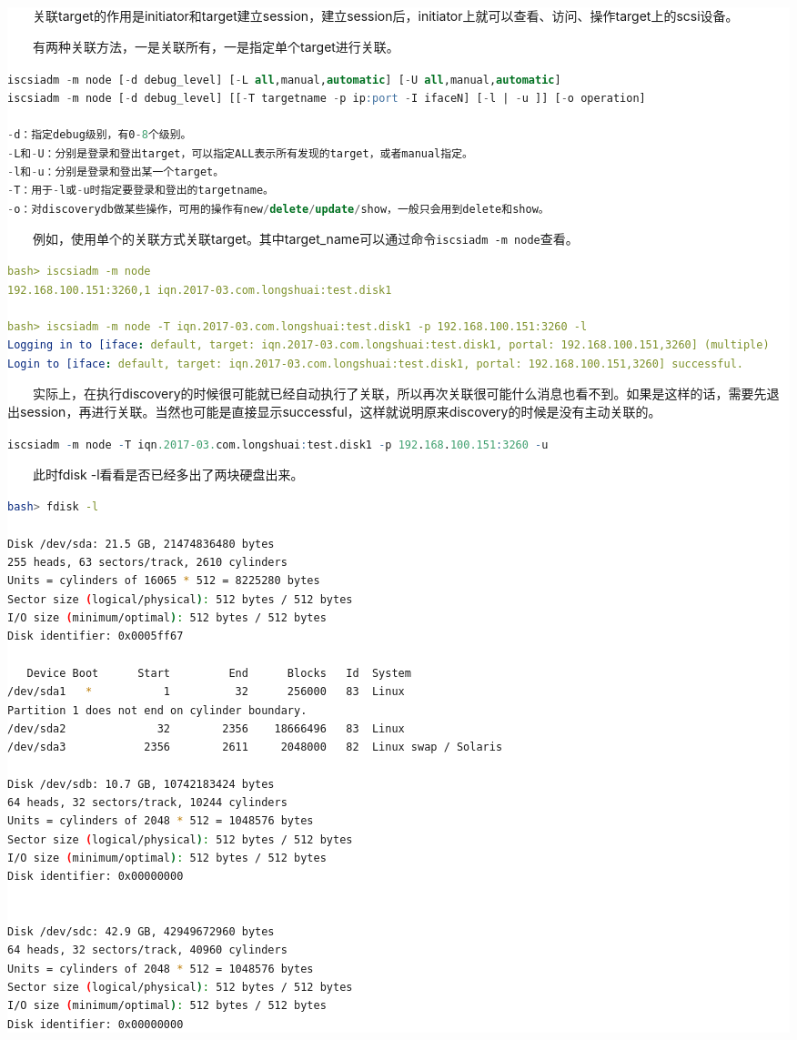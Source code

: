 　　关联target的作用是initiator和target建立session，建立session后，initiator上就可以查看、访问、操作target上的scsi设备。

　　有两种关联方法，一是关联所有，一是指定单个target进行关联。

```sql
iscsiadm -m node [-d debug_level] [-L all,manual,automatic] [-U all,manual,automatic]
iscsiadm -m node [-d debug_level] [[-T targetname -p ip:port -I ifaceN] [-l | -u ]] [-o operation]

-d：指定debug级别，有0-8个级别。
-L和-U：分别是登录和登出target，可以指定ALL表示所有发现的target，或者manual指定。
-l和-u：分别是登录和登出某一个target。
-T：用于-l或-u时指定要登录和登出的targetname。
-o：对discoverydb做某些操作，可用的操作有new/delete/update/show，一般只会用到delete和show。
```

　　例如，使用单个的关联方式关联target。其中target_name可以通过命令`iscsiadm -m node`​查看。

```yaml
bash> iscsiadm -m node
192.168.100.151:3260,1 iqn.2017-03.com.longshuai:test.disk1

bash> iscsiadm -m node -T iqn.2017-03.com.longshuai:test.disk1 -p 192.168.100.151:3260 -l
Logging in to [iface: default, target: iqn.2017-03.com.longshuai:test.disk1, portal: 192.168.100.151,3260] (multiple)
Login to [iface: default, target: iqn.2017-03.com.longshuai:test.disk1, portal: 192.168.100.151,3260] successful.
```

　　实际上，在执行discovery的时候很可能就已经自动执行了关联，所以再次关联很可能什么消息也看不到。如果是这样的话，需要先退出session，再进行关联。当然也可能是直接显示successful，这样就说明原来discovery的时候是没有主动关联的。

```r
iscsiadm -m node -T iqn.2017-03.com.longshuai:test.disk1 -p 192.168.100.151:3260 -u
```

　　此时fdisk -l看看是否已经多出了两块硬盘出来。

```bash
bash> fdisk -l

Disk /dev/sda: 21.5 GB, 21474836480 bytes
255 heads, 63 sectors/track, 2610 cylinders
Units = cylinders of 16065 * 512 = 8225280 bytes
Sector size (logical/physical): 512 bytes / 512 bytes
I/O size (minimum/optimal): 512 bytes / 512 bytes
Disk identifier: 0x0005ff67

   Device Boot      Start         End      Blocks   Id  System
/dev/sda1   *           1          32      256000   83  Linux
Partition 1 does not end on cylinder boundary.
/dev/sda2              32        2356    18666496   83  Linux
/dev/sda3            2356        2611     2048000   82  Linux swap / Solaris

Disk /dev/sdb: 10.7 GB, 10742183424 bytes
64 heads, 32 sectors/track, 10244 cylinders
Units = cylinders of 2048 * 512 = 1048576 bytes
Sector size (logical/physical): 512 bytes / 512 bytes
I/O size (minimum/optimal): 512 bytes / 512 bytes
Disk identifier: 0x00000000


Disk /dev/sdc: 42.9 GB, 42949672960 bytes
64 heads, 32 sectors/track, 40960 cylinders
Units = cylinders of 2048 * 512 = 1048576 bytes
Sector size (logical/physical): 512 bytes / 512 bytes
I/O size (minimum/optimal): 512 bytes / 512 bytes
Disk identifier: 0x00000000
```

